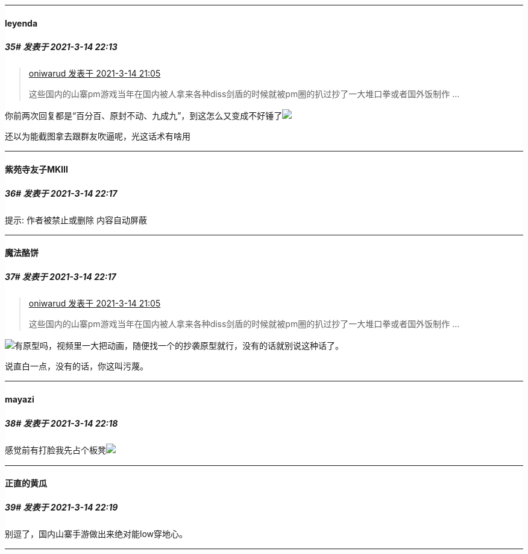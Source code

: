 *****

####  leyenda  
##### 35#       发表于 2021-3-14 22:13


<blockquote><a href="httphttps://bbs.saraba1st.com/2b/forum.php?mod=redirect&amp;goto=findpost&amp;pid=50623933&amp;ptid=1993143" target="_blank">oniwarud 发表于 2021-3-14 21:05</a>

这些国内的山寨pm游戏当年在国内被人拿来各种diss剑盾的时候就被pm圈的扒过抄了一大堆口拳或者国外饭制作 ...</blockquote>
你前两次回复都是“百分百、原封不动、九成九”，到这怎么又变成不好锤了<img src="https://static.saraba1st.com/image/smiley/face2017/027.png" referrerpolicy="no-referrer">

还以为能截图拿去跟群友吹逼呢，光这话术有啥用


*****

####  紫苑寺友子MKIII  
##### 36#       发表于 2021-3-14 22:17

提示: 作者被禁止或删除 内容自动屏蔽


*****

####  魔法酪饼  
##### 37#       发表于 2021-3-14 22:17


<blockquote><a href="httphttps://bbs.saraba1st.com/2b/forum.php?mod=redirect&amp;goto=findpost&amp;pid=50623933&amp;ptid=1993143" target="_blank">oniwarud 发表于 2021-3-14 21:05</a>

这些国内的山寨pm游戏当年在国内被人拿来各种diss剑盾的时候就被pm圈的扒过抄了一大堆口拳或者国外饭制作 ...</blockquote>
<img src="https://static.saraba1st.com/image/smiley/face2017/001.png" referrerpolicy="no-referrer">有原型吗，视频里一大把动画，随便找一个的抄袭原型就行，没有的话就别说这种话了。

说直白一点，没有的话，你这叫污蔑。


*****

####  mayazi  
##### 38#       发表于 2021-3-14 22:18


感觉前有打脸我先占个板凳<img src="https://static.saraba1st.com/image/smiley/face2017/066.png" referrerpolicy="no-referrer">


*****

####  正直的黄瓜  
##### 39#       发表于 2021-3-14 22:19


别逗了，国内山寨手游做出来绝对能low穿地心。


*****
